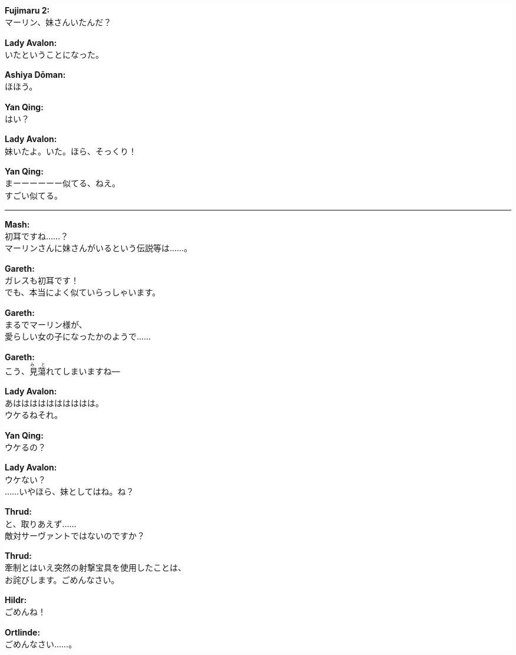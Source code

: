 **Fujimaru 2:**   
マーリン、妹さんいたんだ？  
  
**Lady Avalon:**   
いたということになった。  
  
**Ashiya Dōman:**   
ほほう。  
  
**Yan Qing:**   
はい？  
  
**Lady Avalon:**   
妹いたよ。いた。ほら、そっくり！  
  
**Yan Qing:**   
まーーーーーー似てる、ねえ。  
すごい似てる。  
  
---  
  
**Mash:**   
初耳ですね……？  
マーリンさんに妹さんがいるという伝説等は……。  
  
**Gareth:**   
ガレスも初耳です！  
でも、本当によく似ていらっしゃいます。  
  
**Gareth:**   
まるでマーリン様が、  
愛らしい女の子になったかのようで……  
  
**Gareth:**   
こう、<ruby>見蕩<rt>み　と</rt></ruby>れてしまいますね—  
  
**Lady Avalon:**   
あはははははははははは。  
ウケるねそれ。  
  
**Yan Qing:**   
ウケるの？  
  
**Lady Avalon:**   
ウケない？  
……いやほら、妹としてはね。ね？  
  
**Thrud:**   
と、取りあえず……  
敵対サーヴァントではないのですか？  
  
**Thrud:**   
牽制とはいえ突然の射撃宝具を使用したことは、  
お詫びします。ごめんなさい。  
  
**Hildr:**   
ごめんね！  
  
**Ortlinde:**   
ごめんなさい……。  
  